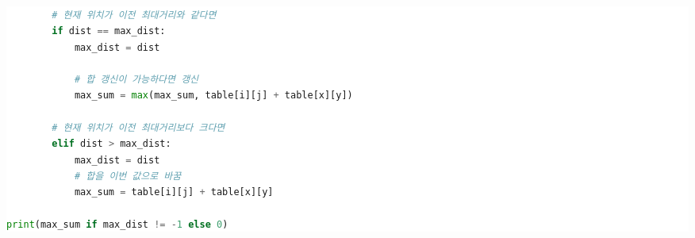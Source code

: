 ```python
        # 현재 위치가 이전 최대거리와 같다면
        if dist == max_dist:
            max_dist = dist

            # 합 갱신이 가능하다면 갱신
            max_sum = max(max_sum, table[i][j] + table[x][y])
        
        # 현재 위치가 이전 최대거리보다 크다면
        elif dist > max_dist:
            max_dist = dist
            # 합을 이번 값으로 바꿈
            max_sum = table[i][j] + table[x][y]

print(max_sum if max_dist != -1 else 0)
```